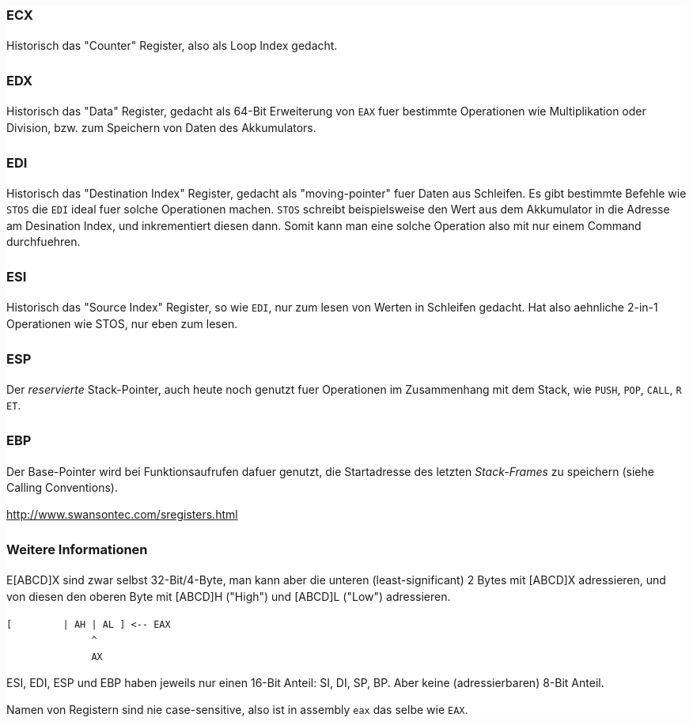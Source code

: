 ### ECX

Historisch das "Counter" Register, also als Loop Index gedacht.

### EDX

Historisch das "Data" Register, gedacht als 64-Bit Erweiterung von `EAX` fuer
bestimmte Operationen wie Multiplikation oder Division, bzw. zum Speichern von
Daten des Akkumulators.

### EDI

Historisch das "Destination Index" Register, gedacht als "moving-pointer" fuer
Daten aus Schleifen. Es gibt bestimmte Befehle wie `STOS` die `EDI` ideal fuer
solche Operationen machen. `STOS` schreibt beispielsweise den Wert aus dem
Akkumulator in die Adresse am Desination Index, und inkrementiert diesen
dann. Somit kann man eine solche Operation also mit nur einem Command
durchfuehren.

### ESI

Historisch das "Source Index" Register, so wie `EDI`, nur zum lesen von Werten
in Schleifen gedacht. Hat also aehnliche 2-in-1 Operationen wie STOS, nur eben
zum lesen.

### ESP

Der *reservierte* Stack-Pointer, auch heute noch genutzt fuer
Operationen im Zusammenhang mit dem Stack, wie `PUSH`, `POP`, `CALL`, `RET`.

### EBP

Der Base-Pointer wird bei Funktionsaufrufen dafuer genutzt, die Startadresse des
letzten *Stack-Frames* zu speichern (siehe Calling Conventions).

http://www.swansontec.com/sregisters.html

### Weitere Informationen

E[ABCD]X sind zwar selbst 32-Bit/4-Byte, man kann aber die unteren
(least-significant) 2 Bytes mit [ABCD]X adressieren, und von diesen den oberen
Byte mit [ABCD]H ("High") und [ABCD]L ("Low") adressieren.

```
[         | AH | AL ] <-- EAX
               ^
		       AX
```

ESI, EDI, ESP und EBP haben jeweils nur einen 16-Bit Anteil: SI, DI, SP,
BP. Aber keine (adressierbaren) 8-Bit Anteil.

Namen von Registern sind nie case-sensitive, also ist in assembly `eax` das
selbe wie `EAX`.
